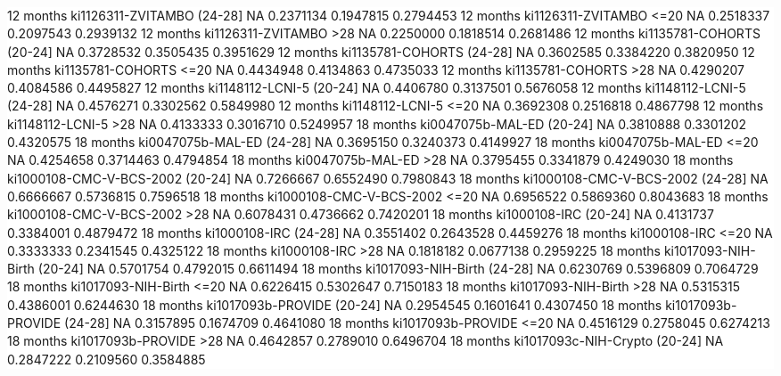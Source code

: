 12 months   ki1126311-ZVITAMBO         (24-28]              NA                0.2371134   0.1947815   0.2794453
12 months   ki1126311-ZVITAMBO         <=20                 NA                0.2518337   0.2097543   0.2939132
12 months   ki1126311-ZVITAMBO         >28                  NA                0.2250000   0.1818514   0.2681486
12 months   ki1135781-COHORTS          (20-24]              NA                0.3728532   0.3505435   0.3951629
12 months   ki1135781-COHORTS          (24-28]              NA                0.3602585   0.3384220   0.3820950
12 months   ki1135781-COHORTS          <=20                 NA                0.4434948   0.4134863   0.4735033
12 months   ki1135781-COHORTS          >28                  NA                0.4290207   0.4084586   0.4495827
12 months   ki1148112-LCNI-5           (20-24]              NA                0.4406780   0.3137501   0.5676058
12 months   ki1148112-LCNI-5           (24-28]              NA                0.4576271   0.3302562   0.5849980
12 months   ki1148112-LCNI-5           <=20                 NA                0.3692308   0.2516818   0.4867798
12 months   ki1148112-LCNI-5           >28                  NA                0.4133333   0.3016710   0.5249957
18 months   ki0047075b-MAL-ED          (20-24]              NA                0.3810888   0.3301202   0.4320575
18 months   ki0047075b-MAL-ED          (24-28]              NA                0.3695150   0.3240373   0.4149927
18 months   ki0047075b-MAL-ED          <=20                 NA                0.4254658   0.3714463   0.4794854
18 months   ki0047075b-MAL-ED          >28                  NA                0.3795455   0.3341879   0.4249030
18 months   ki1000108-CMC-V-BCS-2002   (20-24]              NA                0.7266667   0.6552490   0.7980843
18 months   ki1000108-CMC-V-BCS-2002   (24-28]              NA                0.6666667   0.5736815   0.7596518
18 months   ki1000108-CMC-V-BCS-2002   <=20                 NA                0.6956522   0.5869360   0.8043683
18 months   ki1000108-CMC-V-BCS-2002   >28                  NA                0.6078431   0.4736662   0.7420201
18 months   ki1000108-IRC              (20-24]              NA                0.4131737   0.3384001   0.4879472
18 months   ki1000108-IRC              (24-28]              NA                0.3551402   0.2643528   0.4459276
18 months   ki1000108-IRC              <=20                 NA                0.3333333   0.2341545   0.4325122
18 months   ki1000108-IRC              >28                  NA                0.1818182   0.0677138   0.2959225
18 months   ki1017093-NIH-Birth        (20-24]              NA                0.5701754   0.4792015   0.6611494
18 months   ki1017093-NIH-Birth        (24-28]              NA                0.6230769   0.5396809   0.7064729
18 months   ki1017093-NIH-Birth        <=20                 NA                0.6226415   0.5302647   0.7150183
18 months   ki1017093-NIH-Birth        >28                  NA                0.5315315   0.4386001   0.6244630
18 months   ki1017093b-PROVIDE         (20-24]              NA                0.2954545   0.1601641   0.4307450
18 months   ki1017093b-PROVIDE         (24-28]              NA                0.3157895   0.1674709   0.4641080
18 months   ki1017093b-PROVIDE         <=20                 NA                0.4516129   0.2758045   0.6274213
18 months   ki1017093b-PROVIDE         >28                  NA                0.4642857   0.2789010   0.6496704
18 months   ki1017093c-NIH-Crypto      (20-24]              NA                0.2847222   0.2109560   0.3584885